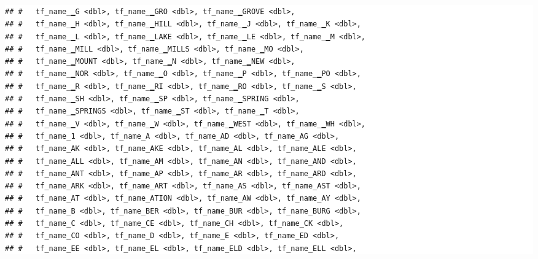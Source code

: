     ## #   tf_name_▁G <dbl>, tf_name_▁GRO <dbl>, tf_name_▁GROVE <dbl>,
    ## #   tf_name_▁H <dbl>, tf_name_▁HILL <dbl>, tf_name_▁J <dbl>, tf_name_▁K <dbl>,
    ## #   tf_name_▁L <dbl>, tf_name_▁LAKE <dbl>, tf_name_▁LE <dbl>, tf_name_▁M <dbl>,
    ## #   tf_name_▁MILL <dbl>, tf_name_▁MILLS <dbl>, tf_name_▁MO <dbl>,
    ## #   tf_name_▁MOUNT <dbl>, tf_name_▁N <dbl>, tf_name_▁NEW <dbl>,
    ## #   tf_name_▁NOR <dbl>, tf_name_▁O <dbl>, tf_name_▁P <dbl>, tf_name_▁PO <dbl>,
    ## #   tf_name_▁R <dbl>, tf_name_▁RI <dbl>, tf_name_▁RO <dbl>, tf_name_▁S <dbl>,
    ## #   tf_name_▁SH <dbl>, tf_name_▁SP <dbl>, tf_name_▁SPRING <dbl>,
    ## #   tf_name_▁SPRINGS <dbl>, tf_name_▁ST <dbl>, tf_name_▁T <dbl>,
    ## #   tf_name_▁V <dbl>, tf_name_▁W <dbl>, tf_name_▁WEST <dbl>, tf_name_▁WH <dbl>,
    ## #   tf_name_1 <dbl>, tf_name_A <dbl>, tf_name_AD <dbl>, tf_name_AG <dbl>,
    ## #   tf_name_AK <dbl>, tf_name_AKE <dbl>, tf_name_AL <dbl>, tf_name_ALE <dbl>,
    ## #   tf_name_ALL <dbl>, tf_name_AM <dbl>, tf_name_AN <dbl>, tf_name_AND <dbl>,
    ## #   tf_name_ANT <dbl>, tf_name_AP <dbl>, tf_name_AR <dbl>, tf_name_ARD <dbl>,
    ## #   tf_name_ARK <dbl>, tf_name_ART <dbl>, tf_name_AS <dbl>, tf_name_AST <dbl>,
    ## #   tf_name_AT <dbl>, tf_name_ATION <dbl>, tf_name_AW <dbl>, tf_name_AY <dbl>,
    ## #   tf_name_B <dbl>, tf_name_BER <dbl>, tf_name_BUR <dbl>, tf_name_BURG <dbl>,
    ## #   tf_name_C <dbl>, tf_name_CE <dbl>, tf_name_CH <dbl>, tf_name_CK <dbl>,
    ## #   tf_name_CO <dbl>, tf_name_D <dbl>, tf_name_E <dbl>, tf_name_ED <dbl>,
    ## #   tf_name_EE <dbl>, tf_name_EL <dbl>, tf_name_ELD <dbl>, tf_name_ELL <dbl>,